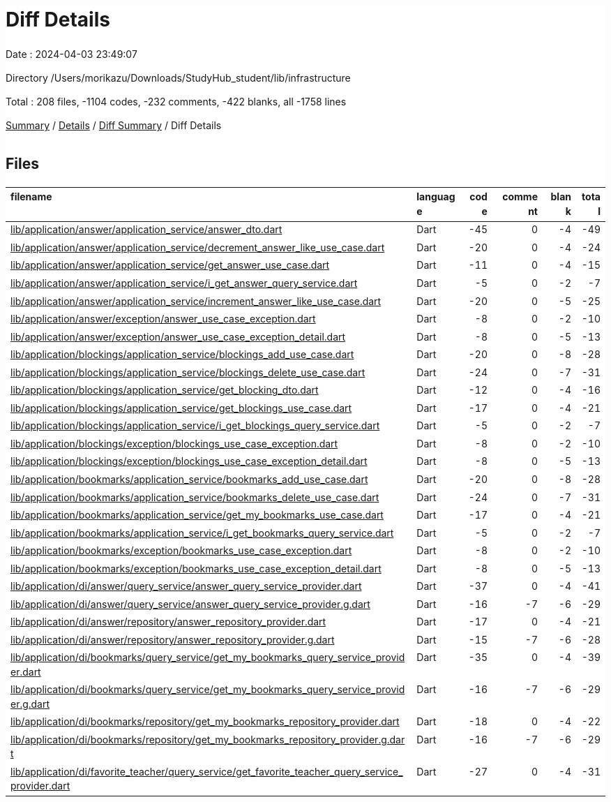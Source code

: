 # Diff Details

Date : 2024-04-03 23:49:07

Directory /Users/morikazu/Downloads/StudyHub_student/lib/infrastructure

Total : 208 files,  -1104 codes, -232 comments, -422 blanks, all -1758 lines

[Summary](results.md) / [Details](details.md) / [Diff Summary](diff.md) / Diff Details

## Files
| filename | language | code | comment | blank | total |
| :--- | :--- | ---: | ---: | ---: | ---: |
| [lib/application/answer/application_service/answer_dto.dart](/lib/application/answer/application_service/answer_dto.dart) | Dart | -45 | 0 | -4 | -49 |
| [lib/application/answer/application_service/decrement_answer_like_use_case.dart](/lib/application/answer/application_service/decrement_answer_like_use_case.dart) | Dart | -20 | 0 | -4 | -24 |
| [lib/application/answer/application_service/get_answer_use_case.dart](/lib/application/answer/application_service/get_answer_use_case.dart) | Dart | -11 | 0 | -4 | -15 |
| [lib/application/answer/application_service/i_get_answer_query_service.dart](/lib/application/answer/application_service/i_get_answer_query_service.dart) | Dart | -5 | 0 | -2 | -7 |
| [lib/application/answer/application_service/increment_answer_like_use_case.dart](/lib/application/answer/application_service/increment_answer_like_use_case.dart) | Dart | -20 | 0 | -5 | -25 |
| [lib/application/answer/exception/answer_use_case_exception.dart](/lib/application/answer/exception/answer_use_case_exception.dart) | Dart | -8 | 0 | -2 | -10 |
| [lib/application/answer/exception/answer_use_case_exception_detail.dart](/lib/application/answer/exception/answer_use_case_exception_detail.dart) | Dart | -8 | 0 | -5 | -13 |
| [lib/application/blockings/application_service/blockings_add_use_case.dart](/lib/application/blockings/application_service/blockings_add_use_case.dart) | Dart | -20 | 0 | -8 | -28 |
| [lib/application/blockings/application_service/blockings_delete_use_case.dart](/lib/application/blockings/application_service/blockings_delete_use_case.dart) | Dart | -24 | 0 | -7 | -31 |
| [lib/application/blockings/application_service/get_blocking_dto.dart](/lib/application/blockings/application_service/get_blocking_dto.dart) | Dart | -12 | 0 | -4 | -16 |
| [lib/application/blockings/application_service/get_blockings_use_case.dart](/lib/application/blockings/application_service/get_blockings_use_case.dart) | Dart | -17 | 0 | -4 | -21 |
| [lib/application/blockings/application_service/i_get_blockings_query_service.dart](/lib/application/blockings/application_service/i_get_blockings_query_service.dart) | Dart | -5 | 0 | -2 | -7 |
| [lib/application/blockings/exception/blockings_use_case_exception.dart](/lib/application/blockings/exception/blockings_use_case_exception.dart) | Dart | -8 | 0 | -2 | -10 |
| [lib/application/blockings/exception/blockings_use_case_exception_detail.dart](/lib/application/blockings/exception/blockings_use_case_exception_detail.dart) | Dart | -8 | 0 | -5 | -13 |
| [lib/application/bookmarks/application_service/bookmarks_add_use_case.dart](/lib/application/bookmarks/application_service/bookmarks_add_use_case.dart) | Dart | -20 | 0 | -8 | -28 |
| [lib/application/bookmarks/application_service/bookmarks_delete_use_case.dart](/lib/application/bookmarks/application_service/bookmarks_delete_use_case.dart) | Dart | -24 | 0 | -7 | -31 |
| [lib/application/bookmarks/application_service/get_my_bookmarks_use_case.dart](/lib/application/bookmarks/application_service/get_my_bookmarks_use_case.dart) | Dart | -17 | 0 | -4 | -21 |
| [lib/application/bookmarks/application_service/i_get_bookmarks_query_service.dart](/lib/application/bookmarks/application_service/i_get_bookmarks_query_service.dart) | Dart | -5 | 0 | -2 | -7 |
| [lib/application/bookmarks/exception/bookmarks_use_case_exception.dart](/lib/application/bookmarks/exception/bookmarks_use_case_exception.dart) | Dart | -8 | 0 | -2 | -10 |
| [lib/application/bookmarks/exception/bookmarks_use_case_exception_detail.dart](/lib/application/bookmarks/exception/bookmarks_use_case_exception_detail.dart) | Dart | -8 | 0 | -5 | -13 |
| [lib/application/di/answer/query_service/answer_query_service_provider.dart](/lib/application/di/answer/query_service/answer_query_service_provider.dart) | Dart | -37 | 0 | -4 | -41 |
| [lib/application/di/answer/query_service/answer_query_service_provider.g.dart](/lib/application/di/answer/query_service/answer_query_service_provider.g.dart) | Dart | -16 | -7 | -6 | -29 |
| [lib/application/di/answer/repository/answer_repository_provider.dart](/lib/application/di/answer/repository/answer_repository_provider.dart) | Dart | -17 | 0 | -4 | -21 |
| [lib/application/di/answer/repository/answer_repository_provider.g.dart](/lib/application/di/answer/repository/answer_repository_provider.g.dart) | Dart | -15 | -7 | -6 | -28 |
| [lib/application/di/bookmarks/query_service/get_my_bookmarks_query_service_provider.dart](/lib/application/di/bookmarks/query_service/get_my_bookmarks_query_service_provider.dart) | Dart | -35 | 0 | -4 | -39 |
| [lib/application/di/bookmarks/query_service/get_my_bookmarks_query_service_provider.g.dart](/lib/application/di/bookmarks/query_service/get_my_bookmarks_query_service_provider.g.dart) | Dart | -16 | -7 | -6 | -29 |
| [lib/application/di/bookmarks/repository/get_my_bookmarks_repository_provider.dart](/lib/application/di/bookmarks/repository/get_my_bookmarks_repository_provider.dart) | Dart | -18 | 0 | -4 | -22 |
| [lib/application/di/bookmarks/repository/get_my_bookmarks_repository_provider.g.dart](/lib/application/di/bookmarks/repository/get_my_bookmarks_repository_provider.g.dart) | Dart | -16 | -7 | -6 | -29 |
| [lib/application/di/favorite_teacher/query_service/get_favorite_teacher_query_service_provider.dart](/lib/application/di/favorite_teacher/query_service/get_favorite_teacher_query_service_provider.dart) | Dart | -27 | 0 | -4 | -31 |